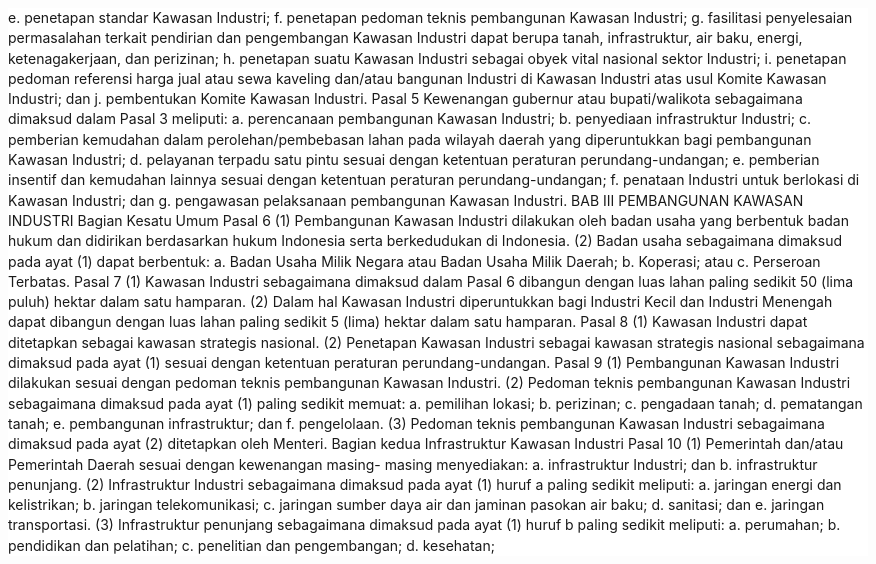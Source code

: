 e. penetapan standar Kawasan Industri;
f. penetapan pedoman teknis pembangunan Kawasan Industri;
g. fasilitasi penyelesaian permasalahan terkait pendirian dan pengembangan Kawasan Industri dapat berupa tanah, infrastruktur, air baku, energi, ketenagakerjaan, dan perizinan;
h. penetapan suatu Kawasan Industri sebagai obyek vital nasional sektor Industri;
i. penetapan pedoman referensi harga jual atau sewa kaveling dan/atau bangunan Industri di Kawasan Industri atas usul Komite Kawasan Industri; dan
j. pembentukan Komite Kawasan Industri.
Pasal 5
Kewenangan gubernur atau bupati/walikota sebagaimana dimaksud dalam Pasal 3 meliputi:
a. perencanaan pembangunan Kawasan Industri;
b. penyediaan infrastruktur Industri;
c. pemberian kemudahan dalam perolehan/pembebasan lahan pada wilayah daerah yang diperuntukkan bagi pembangunan Kawasan Industri;
d. pelayanan terpadu satu pintu sesuai dengan ketentuan peraturan perundang-undangan;
e. pemberian insentif dan kemudahan lainnya sesuai dengan ketentuan peraturan perundang-undangan;
f. penataan Industri untuk berlokasi di Kawasan Industri; dan
g. pengawasan pelaksanaan pembangunan Kawasan Industri.
BAB III PEMBANGUNAN KAWASAN INDUSTRI
Bagian Kesatu Umum
Pasal 6
(1) Pembangunan Kawasan Industri dilakukan oleh badan usaha yang berbentuk badan hukum dan didirikan berdasarkan hukum Indonesia serta berkedudukan di Indonesia.
(2) Badan usaha sebagaimana dimaksud pada ayat (1) dapat berbentuk:
a. Badan Usaha Milik Negara atau Badan Usaha Milik Daerah;
b. Koperasi; atau
c. Perseroan Terbatas.
Pasal 7
(1) Kawasan Industri sebagaimana dimaksud dalam Pasal 6 dibangun dengan luas lahan paling sedikit 50 (lima puluh) hektar dalam satu hamparan.
(2) Dalam hal Kawasan Industri diperuntukkan bagi Industri Kecil dan Industri Menengah dapat dibangun dengan luas lahan paling sedikit 5 (lima) hektar dalam satu hamparan.
Pasal 8
(1) Kawasan Industri dapat ditetapkan sebagai kawasan strategis nasional.
(2) Penetapan Kawasan Industri sebagai kawasan strategis nasional sebagaimana dimaksud pada ayat (1) sesuai dengan ketentuan peraturan perundang-undangan.
Pasal 9
(1) Pembangunan Kawasan Industri dilakukan sesuai dengan pedoman teknis pembangunan Kawasan Industri.
(2) Pedoman teknis pembangunan Kawasan Industri sebagaimana dimaksud pada ayat (1) paling sedikit memuat:
a. pemilihan lokasi;
b. perizinan;
c. pengadaan tanah;
d. pematangan tanah;
e. pembangunan infrastruktur; dan
f. pengelolaan.
(3) Pedoman teknis pembangunan Kawasan Industri sebagaimana dimaksud pada ayat (2) ditetapkan oleh Menteri. Bagian kedua Infrastruktur Kawasan Industri
Pasal 10
(1) Pemerintah dan/atau Pemerintah Daerah sesuai dengan kewenangan masing- masing menyediakan:
a. infrastruktur Industri; dan
b. infrastruktur penunjang.
(2) Infrastruktur Industri sebagaimana dimaksud pada ayat (1) huruf a paling sedikit meliputi:
a. jaringan energi dan kelistrikan;
b. jaringan telekomunikasi;
c. jaringan sumber daya air dan jaminan pasokan air baku;
d. sanitasi; dan
e. jaringan transportasi.
(3) Infrastruktur penunjang sebagaimana dimaksud pada ayat (1) huruf b paling sedikit meliputi:
a. perumahan;
b. pendidikan dan pelatihan;
c. penelitian dan pengembangan;
d. kesehatan;